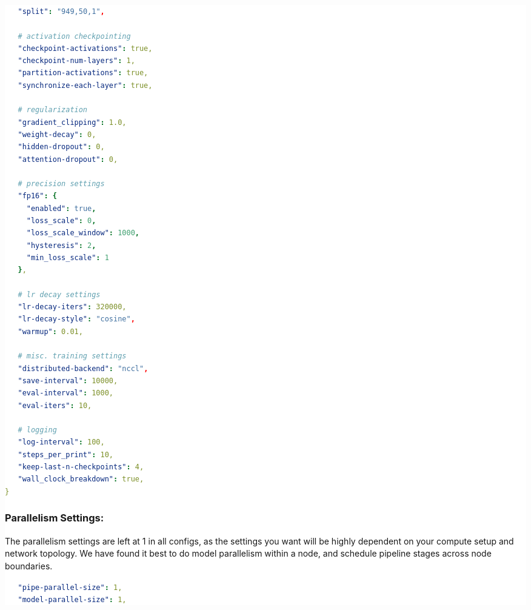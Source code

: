 ```yaml
   "split": "949,50,1",

   # activation checkpointing
   "checkpoint-activations": true,
   "checkpoint-num-layers": 1,
   "partition-activations": true,
   "synchronize-each-layer": true,

   # regularization
   "gradient_clipping": 1.0,
   "weight-decay": 0,
   "hidden-dropout": 0,
   "attention-dropout": 0,

   # precision settings
   "fp16": {
     "enabled": true,
     "loss_scale": 0,
     "loss_scale_window": 1000,
     "hysteresis": 2,
     "min_loss_scale": 1
   },

   # lr decay settings
   "lr-decay-iters": 320000,
   "lr-decay-style": "cosine",
   "warmup": 0.01,

   # misc. training settings
   "distributed-backend": "nccl",
   "save-interval": 10000,
   "eval-interval": 1000,
   "eval-iters": 10,

   # logging
   "log-interval": 100,
   "steps_per_print": 10,
   "keep-last-n-checkpoints": 4,
   "wall_clock_breakdown": true,
}
```

### Parallelism Settings:

The parallelism settings are left at 1 in all configs, as the settings you want will be highly dependent on your compute setup and network topology.
We have found it best to do model parallelism within a node, and schedule pipeline stages across node boundaries.

```yaml
   "pipe-parallel-size": 1,
   "model-parallel-size": 1,
```
